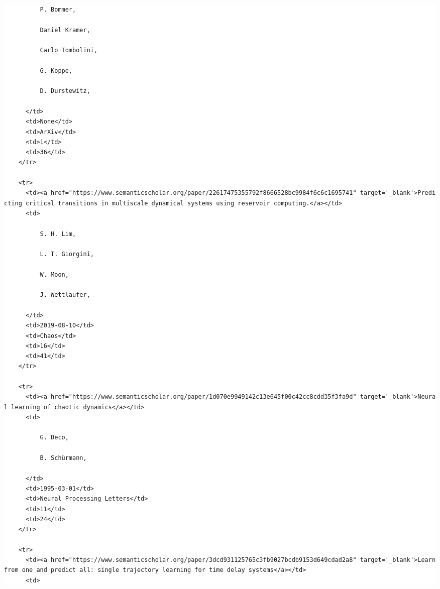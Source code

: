               P. Bommer,
            
              Daniel Kramer,
            
              Carlo Tombolini,
            
              G. Koppe,
            
              D. Durstewitz,
            
          </td>
          <td>None</td>
          <td>ArXiv</td>
          <td>1</td>
          <td>36</td>
        </tr>
    
        <tr>
          <td><a href="https://www.semanticscholar.org/paper/22617475355792f8666528bc9984f6c6c1695741" target='_blank'>Predicting critical transitions in multiscale dynamical systems using reservoir computing.</a></td>
          <td>
            
              S. H. Lim,
            
              L. T. Giorgini,
            
              W. Moon,
            
              J. Wettlaufer,
            
          </td>
          <td>2019-08-10</td>
          <td>Chaos</td>
          <td>16</td>
          <td>41</td>
        </tr>
    
        <tr>
          <td><a href="https://www.semanticscholar.org/paper/1d070e9949142c13e645f00c42cc8cdd35f3fa9d" target='_blank'>Neural learning of chaotic dynamics</a></td>
          <td>
            
              G. Deco,
            
              B. Schürmann,
            
          </td>
          <td>1995-03-01</td>
          <td>Neural Processing Letters</td>
          <td>11</td>
          <td>24</td>
        </tr>
    
        <tr>
          <td><a href="https://www.semanticscholar.org/paper/3dcd931125765c3fb9027bcdb9153d649cdad2a8" target='_blank'>Learn from one and predict all: single trajectory learning for time delay systems</a></td>
          <td>
            